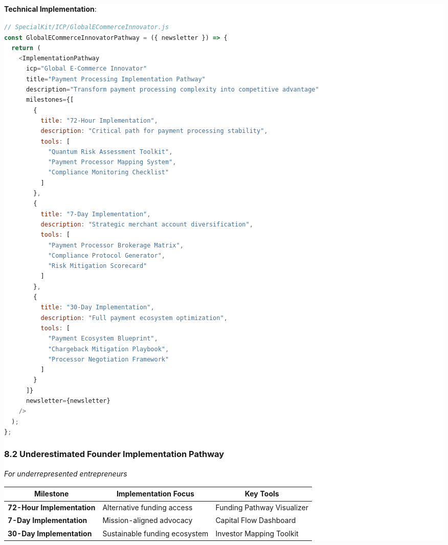 **Technical Implementation**:  

```javascript
// SpecialKit/ICP/GlobalECommerceInnovator.js
const GlobalECommerceInnovatorPathway = ({ newsletter }) => {
  return (
    <ImplementationPathway
      icp="Global E-Commerce Innovator"
      title="Payment Processing Implementation Pathway"
      description="Transform payment processing complexity into competitive advantage"
      milestones={[
        {
          title: "72-Hour Implementation",
          description: "Critical path for payment processing stability",
          tools: [
            "Quantum Risk Assessment Toolkit",
            "Payment Processor Mapping System",
            "Compliance Monitoring Checklist"
          ]
        },
        {
          title: "7-Day Implementation",
          description: "Strategic merchant account diversification",
          tools: [
            "Payment Processor Brokerage Matrix",
            "Compliance Protocol Generator",
            "Risk Mitigation Scorecard"
          ]
        },
        {
          title: "30-Day Implementation",
          description: "Full payment ecosystem optimization",
          tools: [
            "Payment Ecosystem Blueprint",
            "Chargeback Mitigation Playbook",
            "Processor Negotiation Framework"
          ]
        }
      ]}
      newsletter={newsletter}
    />
  );
};
```

### **8.2 Underestimated Founder Implementation Pathway**

*For underrepresented entrepreneurs*  

| **Milestone**              | **Implementation Focus**      | **Key Tools**              |
| -------------------------- | ----------------------------- | -------------------------- |
| **72-Hour Implementation** | Alternative funding access    | Funding Pathway Visualizer |
| **7-Day Implementation**   | Mission-aligned advocacy      | Capital Flow Dashboard     |
| **30-Day Implementation**  | Sustainable funding ecosystem | Investor Mapping Toolkit   |
